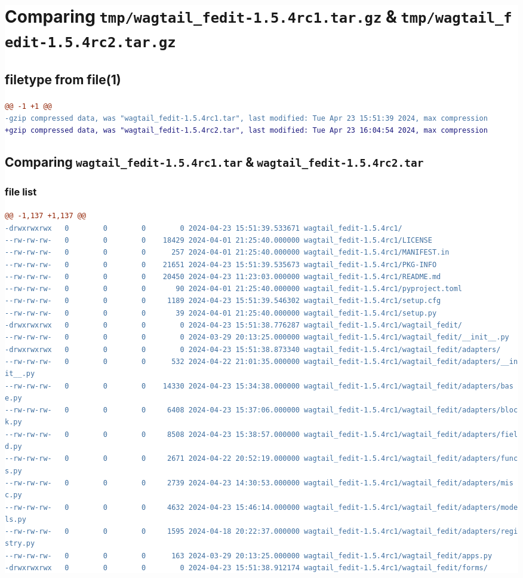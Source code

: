 # Comparing `tmp/wagtail_fedit-1.5.4rc1.tar.gz` & `tmp/wagtail_fedit-1.5.4rc2.tar.gz`

## filetype from file(1)

```diff
@@ -1 +1 @@
-gzip compressed data, was "wagtail_fedit-1.5.4rc1.tar", last modified: Tue Apr 23 15:51:39 2024, max compression
+gzip compressed data, was "wagtail_fedit-1.5.4rc2.tar", last modified: Tue Apr 23 16:04:54 2024, max compression
```

## Comparing `wagtail_fedit-1.5.4rc1.tar` & `wagtail_fedit-1.5.4rc2.tar`

### file list

```diff
@@ -1,137 +1,137 @@
-drwxrwxrwx   0        0        0        0 2024-04-23 15:51:39.533671 wagtail_fedit-1.5.4rc1/
--rw-rw-rw-   0        0        0    18429 2024-04-01 21:25:40.000000 wagtail_fedit-1.5.4rc1/LICENSE
--rw-rw-rw-   0        0        0      257 2024-04-01 21:25:40.000000 wagtail_fedit-1.5.4rc1/MANIFEST.in
--rw-rw-rw-   0        0        0    21651 2024-04-23 15:51:39.535673 wagtail_fedit-1.5.4rc1/PKG-INFO
--rw-rw-rw-   0        0        0    20450 2024-04-23 11:23:03.000000 wagtail_fedit-1.5.4rc1/README.md
--rw-rw-rw-   0        0        0       90 2024-04-01 21:25:40.000000 wagtail_fedit-1.5.4rc1/pyproject.toml
--rw-rw-rw-   0        0        0     1189 2024-04-23 15:51:39.546302 wagtail_fedit-1.5.4rc1/setup.cfg
--rw-rw-rw-   0        0        0       39 2024-04-01 21:25:40.000000 wagtail_fedit-1.5.4rc1/setup.py
-drwxrwxrwx   0        0        0        0 2024-04-23 15:51:38.776287 wagtail_fedit-1.5.4rc1/wagtail_fedit/
--rw-rw-rw-   0        0        0        0 2024-03-29 20:13:25.000000 wagtail_fedit-1.5.4rc1/wagtail_fedit/__init__.py
-drwxrwxrwx   0        0        0        0 2024-04-23 15:51:38.873340 wagtail_fedit-1.5.4rc1/wagtail_fedit/adapters/
--rw-rw-rw-   0        0        0      532 2024-04-22 21:01:35.000000 wagtail_fedit-1.5.4rc1/wagtail_fedit/adapters/__init__.py
--rw-rw-rw-   0        0        0    14330 2024-04-23 15:34:38.000000 wagtail_fedit-1.5.4rc1/wagtail_fedit/adapters/base.py
--rw-rw-rw-   0        0        0     6408 2024-04-23 15:37:06.000000 wagtail_fedit-1.5.4rc1/wagtail_fedit/adapters/block.py
--rw-rw-rw-   0        0        0     8508 2024-04-23 15:38:57.000000 wagtail_fedit-1.5.4rc1/wagtail_fedit/adapters/field.py
--rw-rw-rw-   0        0        0     2671 2024-04-22 20:52:19.000000 wagtail_fedit-1.5.4rc1/wagtail_fedit/adapters/funcs.py
--rw-rw-rw-   0        0        0     2739 2024-04-23 14:30:53.000000 wagtail_fedit-1.5.4rc1/wagtail_fedit/adapters/misc.py
--rw-rw-rw-   0        0        0     4632 2024-04-23 15:46:14.000000 wagtail_fedit-1.5.4rc1/wagtail_fedit/adapters/models.py
--rw-rw-rw-   0        0        0     1595 2024-04-18 20:22:37.000000 wagtail_fedit-1.5.4rc1/wagtail_fedit/adapters/registry.py
--rw-rw-rw-   0        0        0      163 2024-03-29 20:13:25.000000 wagtail_fedit-1.5.4rc1/wagtail_fedit/apps.py
-drwxrwxrwx   0        0        0        0 2024-04-23 15:51:38.912174 wagtail_fedit-1.5.4rc1/wagtail_fedit/forms/
```